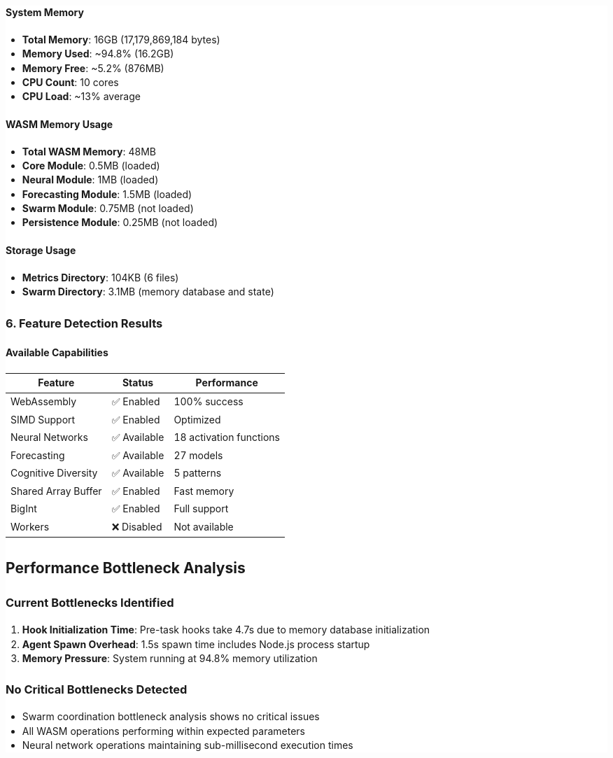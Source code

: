 #### System Memory
- **Total Memory**: 16GB (17,179,869,184 bytes)
- **Memory Used**: ~94.8% (16.2GB)
- **Memory Free**: ~5.2% (876MB)
- **CPU Count**: 10 cores
- **CPU Load**: ~13% average

#### WASM Memory Usage
- **Total WASM Memory**: 48MB
- **Core Module**: 0.5MB (loaded)
- **Neural Module**: 1MB (loaded)
- **Forecasting Module**: 1.5MB (loaded)
- **Swarm Module**: 0.75MB (not loaded)
- **Persistence Module**: 0.25MB (not loaded)

#### Storage Usage
- **Metrics Directory**: 104KB (6 files)
- **Swarm Directory**: 3.1MB (memory database and state)

### 6. Feature Detection Results

#### Available Capabilities
| Feature | Status | Performance |
|---------|--------|-------------|
| WebAssembly | ✅ Enabled | 100% success |
| SIMD Support | ✅ Enabled | Optimized |
| Neural Networks | ✅ Available | 18 activation functions |
| Forecasting | ✅ Available | 27 models |
| Cognitive Diversity | ✅ Available | 5 patterns |
| Shared Array Buffer | ✅ Enabled | Fast memory |
| BigInt | ✅ Enabled | Full support |
| Workers | ❌ Disabled | Not available |

## Performance Bottleneck Analysis

### Current Bottlenecks Identified
1. **Hook Initialization Time**: Pre-task hooks take 4.7s due to memory database initialization
2. **Agent Spawn Overhead**: 1.5s spawn time includes Node.js process startup
3. **Memory Pressure**: System running at 94.8% memory utilization

### No Critical Bottlenecks Detected
- Swarm coordination bottleneck analysis shows no critical issues
- All WASM operations performing within expected parameters
- Neural network operations maintaining sub-millisecond execution times
